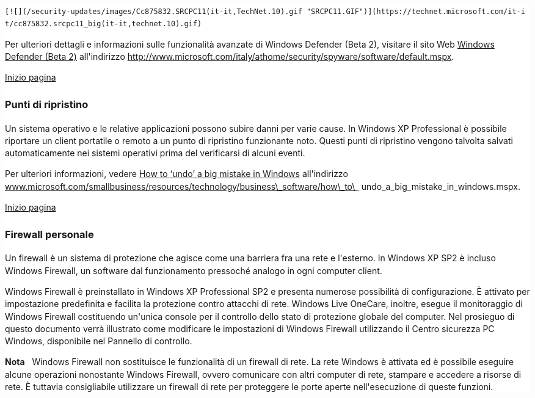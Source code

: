    [![](/security-updates/images/Cc875832.SRCPC11(it-it,TechNet.10).gif "SRCPC11.GIF")](https://technet.microsoft.com/it-it/cc875832.srcpc11_big(it-it,technet.10).gif)

Per ulteriori dettagli e informazioni sulle funzionalità avanzate di Windows Defender (Beta 2), visitare il sito Web [Windows Defender (Beta 2)](http://www.microsoft.com/italy/athome/security/spyware/software/default.mspx) all'indirizzo http://www.microsoft.com/italy/athome/security/spyware/software/default.mspx.

[](#mainsection)[Inizio pagina](#mainsection)

### Punti di ripristino

Un sistema operativo e le relative applicazioni possono subire danni per varie cause. In Windows XP Professional è possibile riportare un client portatile o remoto a un punto di ripristino funzionante noto. Questi punti di ripristino vengono talvolta salvati automaticamente nei sistemi operativi prima del verificarsi di alcuni eventi.

Per ulteriori informazioni, vedere [How to ‘undo’ a big mistake in Windows](http://www.microsoft.com/smallbusiness/resources/technology/business_software/how_to_undo_a_big_mistake_in_windows.mspx) all'indirizzo www.microsoft.com/smallbusiness/resources/technology/business\_software/how\_to\_
undo\_a\_big\_mistake\_in\_windows.mspx.

[](#mainsection)[Inizio pagina](#mainsection)

### Firewall personale

Un firewall è un sistema di protezione che agisce come una barriera fra una rete e l'esterno. In Windows XP SP2 è incluso Windows Firewall, un software dal funzionamento pressoché analogo in ogni computer client.

Windows Firewall è preinstallato in Windows XP Professional SP2 e presenta numerose possibilità di configurazione. È attivato per impostazione predefinita e facilita la protezione contro attacchi di rete. Windows Live OneCare, inoltre, esegue il monitoraggio di Windows Firewall costituendo un'unica console per il controllo dello stato di protezione globale del computer. Nel prosieguo di questo documento verrà illustrato come modificare le impostazioni di Windows Firewall utilizzando il Centro sicurezza PC Windows, disponibile nel Pannello di controllo.

**Nota**   Windows Firewall non sostituisce le funzionalità di un firewall di rete. La rete Windows è attivata ed è possibile eseguire alcune operazioni nonostante Windows Firewall, ovvero comunicare con altri computer di rete, stampare e accedere a risorse di rete. È tuttavia consigliabile utilizzare un firewall di rete per proteggere le porte aperte nell'esecuzione di queste funzioni.

